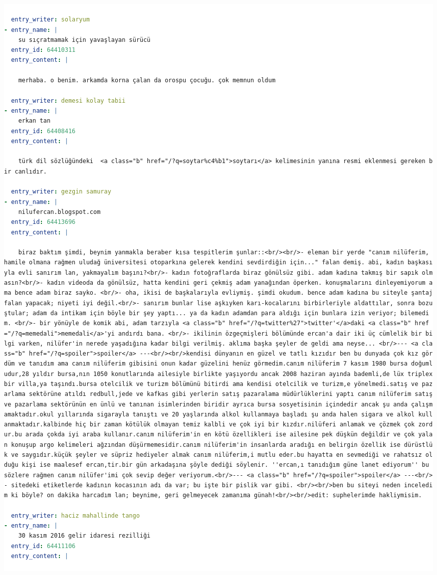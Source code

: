 ```yaml
    
  entry_writer: solaryum
- entry_name: |
    su sıçratmamak için yavaşlayan sürücü
  entry_id: 64410311
  entry_content: |
    
    merhaba. o benim. arkamda korna çalan da orospu çocuğu. çok memnun oldum
    
  entry_writer: demesi kolay tabii
- entry_name: |
    erkan tan
  entry_id: 64408416
  entry_content: |
    
    türk dil sözlüğündeki  <a class="b" href="/?q=soytar%c4%b1">soytarı</a> kelimesinin yanına resmi eklenmesi gereken bir canlıdır.
   
  entry_writer: gezgin samuray
- entry_name: |
    nilufercan.blogspot.com
  entry_id: 64413696
  entry_content: |
    
    biraz baktım şimdi, beynim yanmakla beraber kısa tespitlerim şunlar::<br/><br/>- eleman bir yerde "canım nilüferim, hamile olmana rağmen uludağ üniversitesi otoparkına gelerek kendini sevdirdiğin için..." falan demiş. abi, kadın başkasıyla evli sanırım lan, yakmayalım başını?<br/>- kadın fotoğraflarda biraz gönülsüz gibi. adam kadına takmış bir sapık olmasın?<br/>- kadın videoda da gönülsüz, hatta kendini geri çekmiş adam yanağından öperken. konuşmalarını dinleyemiyorum ama bence adam biraz sayko. <br/>- oha, ikisi de başkalarıyla evliymiş. şimdi okudum. bence adam kadına bu siteyle şantaj falan yapacak; niyeti iyi değil.<br/>- sanırım bunlar lise aşkıyken karı-kocalarını birbirleriyle aldattılar, sonra bozuştular; adam da intikam için böyle bir şey yaptı... ya da kadın adamdan para aldığı için bunlara izin veriyor; bilemedim. <br/>- bir yönüyle de komik abi, adam tarzıyla <a class="b" href="/?q=twitter%27">twitter'</a>daki <a class="b" href="/?q=memedali">memedali</a>'yi andırdı bana. <br/>- ikilinin özgeçmişleri bölümünde ercan'a dair iki üç cümlelik bir bilgi varken, nilüfer'in nerede yaşadığına kadar bilgi verilmiş. aklıma başka şeyler de geldi ama neyse... <br/>--- <a class="b" href="/?q=spoiler">spoiler</a> ---<br/><br/>kendisi dünyanın en güzel ve tatlı kızıdır ben bu dunyada çok kız gördüm ve tanıdım ama canım nilüferim gibisini onun kadar güzelini henüz görmedim.canım nilüferim 7 kasım 1980 bursa doğumludur,28 yıldır bursa,nın 1050 konutlarında ailesiyle birlikte yaşıyordu ancak 2008 haziran ayında bademli,de lüx triplex bir villa,ya taşındı.bursa otelcilik ve turizm bölümünü bitirdi ama kendisi otelcilik ve turizm,e yönelmedi.satış ve pazarlama sektörüne atıldı redbull,jede ve kafkas gibi yerlerin satış pazaralama müdürlüklerini yaptı canım nilüferim satış ve pazarlama sektörünün en ünlü ve tanınan isimlerinden biridir ayrıca bursa sosyetisinin içindedir ancak şu anda çalışmamaktadır.okul yıllarında sigarayla tanıştı ve 20 yaşlarında alkol kullanmaya başladı şu anda halen sigara ve alkol kullanmaktadır.kalbinde hiç bir zaman kötülük olmayan temiz kalbli ve çok iyi bir kızdır.nilüferi anlamak ve çözmek çok zordur.bu arada çokda iyi araba kullanır.canım nilüferim'in en kötü özellikleri ise ailesine pek düşkün değildir ve çok yalan konuşup argo kelimeleri ağzından düşürmemesidir.canım nilüferim'in insanlarda aradığı en belirgin özellik ise dürüstlük ve saygıdır.küçük şeyler ve süpriz hediyeler almak canım nilüferim,i mutlu eder.bu hayatta en sevmediği ve rahatsız olduğu kişi ise maalesef ercan,tir.bir gün arkadaşına şöyle dediği söylenir. ''ercan,ı tanıdığım güne lanet ediyorum'' bu sözlere rağmen canım nilüfer'imi çok sevip değer veriyorum.<br/>--- <a class="b" href="/?q=spoiler">spoiler</a> ---<br/>- sitedeki etiketlerde kadının kocasının adı da var; bu işte bir pislik var gibi. <br/><br/>ben bu siteyi neden inceledim ki böyle? on dakika harcadım lan; beynime, geri gelmeyecek zamanıma günah!<br/><br/>edit: suphelerimde hakliymisim.
   
  entry_writer: haciz mahallinde tango
- entry_name: |
    30 kasım 2016 gelir idaresi rezilliği
  entry_id: 64411106
  entry_content: |
    
```